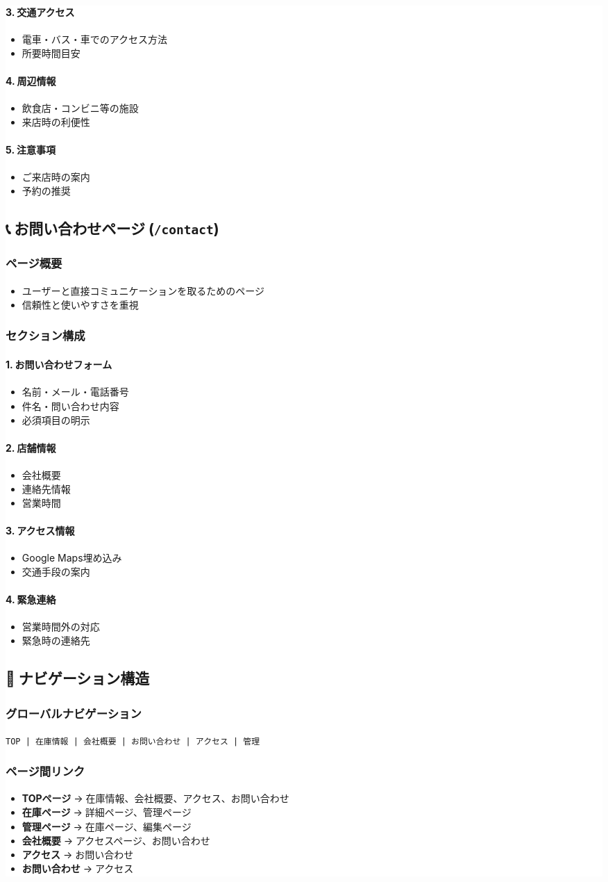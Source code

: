 #### 3. 交通アクセス
- 電車・バス・車でのアクセス方法
- 所要時間目安

#### 4. 周辺情報
- 飲食店・コンビニ等の施設
- 来店時の利便性

#### 5. 注意事項
- ご来店時の案内
- 予約の推奨

## 📞 お問い合わせページ (`/contact`)

### ページ概要
- ユーザーと直接コミュニケーションを取るためのページ
- 信頼性と使いやすさを重視

### セクション構成

#### 1. お問い合わせフォーム
- 名前・メール・電話番号
- 件名・問い合わせ内容
- 必須項目の明示

#### 2. 店舗情報
- 会社概要
- 連絡先情報
- 営業時間

#### 3. アクセス情報
- Google Maps埋め込み
- 交通手段の案内

#### 4. 緊急連絡
- 営業時間外の対応
- 緊急時の連絡先

## 🔗 ナビゲーション構造

### グローバルナビゲーション
```
TOP | 在庫情報 | 会社概要 | お問い合わせ | アクセス | 管理
```

### ページ間リンク
- **TOPページ** → 在庫情報、会社概要、アクセス、お問い合わせ
- **在庫ページ** → 詳細ページ、管理ページ
- **管理ページ** → 在庫ページ、編集ページ
- **会社概要** → アクセスページ、お問い合わせ
- **アクセス** → お問い合わせ
- **お問い合わせ** → アクセス
